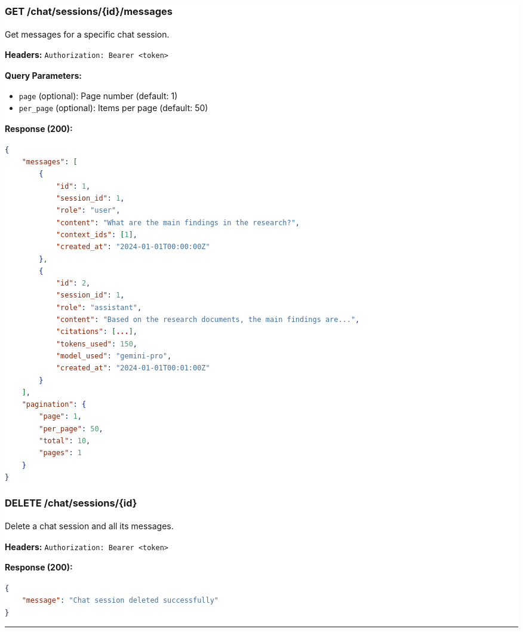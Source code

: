 ### **GET /chat/sessions/{id}/messages**
Get messages for a specific chat session.

**Headers:** `Authorization: Bearer <token>`

**Query Parameters:**
- `page` (optional): Page number (default: 1)
- `per_page` (optional): Items per page (default: 50)

**Response (200):**
```json
{
    "messages": [
        {
            "id": 1,
            "session_id": 1,
            "role": "user",
            "content": "What are the main findings in the research?",
            "context_ids": [1],
            "created_at": "2024-01-01T00:00:00Z"
        },
        {
            "id": 2,
            "session_id": 1,
            "role": "assistant",
            "content": "Based on the research documents, the main findings are...",
            "citations": [...],
            "tokens_used": 150,
            "model_used": "gemini-pro",
            "created_at": "2024-01-01T00:01:00Z"
        }
    ],
    "pagination": {
        "page": 1,
        "per_page": 50,
        "total": 10,
        "pages": 1
    }
}
```

### **DELETE /chat/sessions/{id}**
Delete a chat session and all its messages.

**Headers:** `Authorization: Bearer <token>`

**Response (200):**
```json
{
    "message": "Chat session deleted successfully"
}
```

---
